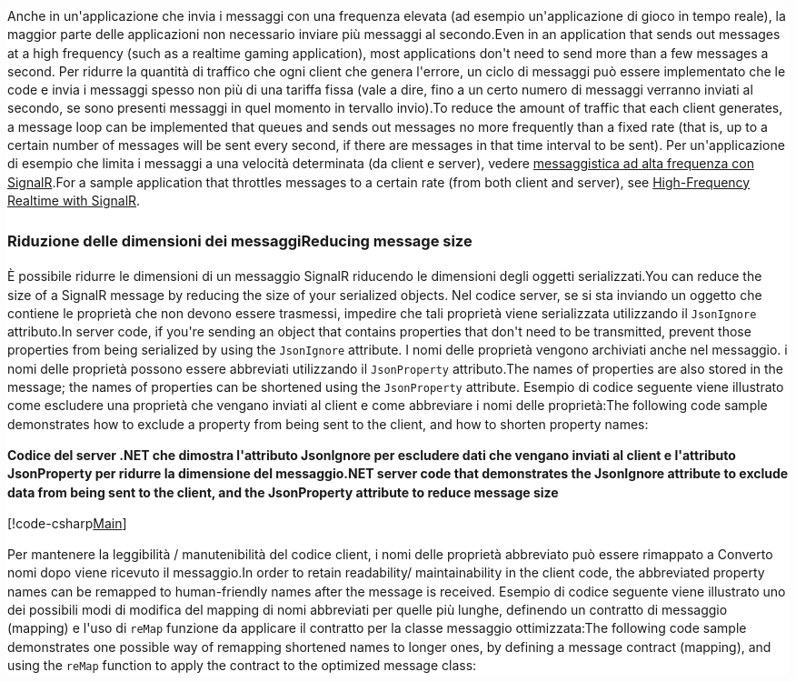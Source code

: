<span data-ttu-id="b910f-126">Anche in un'applicazione che invia i messaggi con una frequenza elevata (ad esempio un'applicazione di gioco in tempo reale), la maggior parte delle applicazioni non necessario inviare più messaggi al secondo.</span><span class="sxs-lookup"><span data-stu-id="b910f-126">Even in an application that sends out messages at a high frequency (such as a realtime gaming application), most applications don't need to send more than a few messages a second.</span></span> <span data-ttu-id="b910f-127">Per ridurre la quantità di traffico che ogni client che genera l'errore, un ciclo di messaggi può essere implementato che le code e invia i messaggi spesso non più di una tariffa fissa (vale a dire, fino a un certo numero di messaggi verranno inviati al secondo, se sono presenti messaggi in quel momento in tervallo invio).</span><span class="sxs-lookup"><span data-stu-id="b910f-127">To reduce the amount of traffic that each client generates, a message loop can be implemented that queues and sends out messages no more frequently than a fixed rate (that is, up to a certain number of messages will be sent every second, if there are messages in that time interval to be sent).</span></span> <span data-ttu-id="b910f-128">Per un'applicazione di esempio che limita i messaggi a una velocità determinata (da client e server), vedere [messaggistica ad alta frequenza con SignalR](../getting-started/tutorial-high-frequency-realtime-with-signalr.md).</span><span class="sxs-lookup"><span data-stu-id="b910f-128">For a sample application that throttles messages to a certain rate (from both client and server), see [High-Frequency Realtime with SignalR](../getting-started/tutorial-high-frequency-realtime-with-signalr.md).</span></span>

### <a name="reducing-message-size"></a><span data-ttu-id="b910f-129">Riduzione delle dimensioni dei messaggi</span><span class="sxs-lookup"><span data-stu-id="b910f-129">Reducing message size</span></span>

<span data-ttu-id="b910f-130">È possibile ridurre le dimensioni di un messaggio SignalR riducendo le dimensioni degli oggetti serializzati.</span><span class="sxs-lookup"><span data-stu-id="b910f-130">You can reduce the size of a SignalR message by reducing the size of your serialized objects.</span></span> <span data-ttu-id="b910f-131">Nel codice server, se si sta inviando un oggetto che contiene le proprietà che non devono essere trasmessi, impedire che tali proprietà viene serializzata utilizzando il `JsonIgnore` attributo.</span><span class="sxs-lookup"><span data-stu-id="b910f-131">In server code, if you're sending an object that contains properties that don't need to be transmitted, prevent those properties from being serialized by using the `JsonIgnore` attribute.</span></span> <span data-ttu-id="b910f-132">I nomi delle proprietà vengono archiviati anche nel messaggio. i nomi delle proprietà possono essere abbreviati utilizzando il `JsonProperty` attributo.</span><span class="sxs-lookup"><span data-stu-id="b910f-132">The names of properties are also stored in the message; the names of properties can be shortened using the `JsonProperty` attribute.</span></span> <span data-ttu-id="b910f-133">Esempio di codice seguente viene illustrato come escludere una proprietà che vengano inviati al client e come abbreviare i nomi delle proprietà:</span><span class="sxs-lookup"><span data-stu-id="b910f-133">The following code sample demonstrates how to exclude a property from being sent to the client, and how to shorten property names:</span></span>

<span data-ttu-id="b910f-134">**Codice del server .NET che dimostra l'attributo JsonIgnore per escludere dati che vengano inviati al client e l'attributo JsonProperty per ridurre la dimensione del messaggio**</span><span class="sxs-lookup"><span data-stu-id="b910f-134">**.NET server code that demonstrates the JsonIgnore attribute to exclude data from being sent to the client, and the JsonProperty attribute to reduce message size**</span></span>

[!code-csharp[Main](signalr-performance/samples/sample1.cs?highlight=5,7,10)]

<span data-ttu-id="b910f-135">Per mantenere la leggibilità / manutenibilità del codice client, i nomi delle proprietà abbreviato può essere rimappato a Converto nomi dopo viene ricevuto il messaggio.</span><span class="sxs-lookup"><span data-stu-id="b910f-135">In order to retain readability/ maintainability in the client code, the abbreviated property names can be remapped to human-friendly names after the message is received.</span></span> <span data-ttu-id="b910f-136">Esempio di codice seguente viene illustrato uno dei possibili modi di modifica del mapping di nomi abbreviati per quelle più lunghe, definendo un contratto di messaggio (mapping) e l'uso di `reMap` funzione da applicare il contratto per la classe messaggio ottimizzata:</span><span class="sxs-lookup"><span data-stu-id="b910f-136">The following code sample demonstrates one possible way of remapping shortened names to longer ones, by defining a message contract (mapping), and using the `reMap` function to apply the contract to the optimized message class:</span></span>

